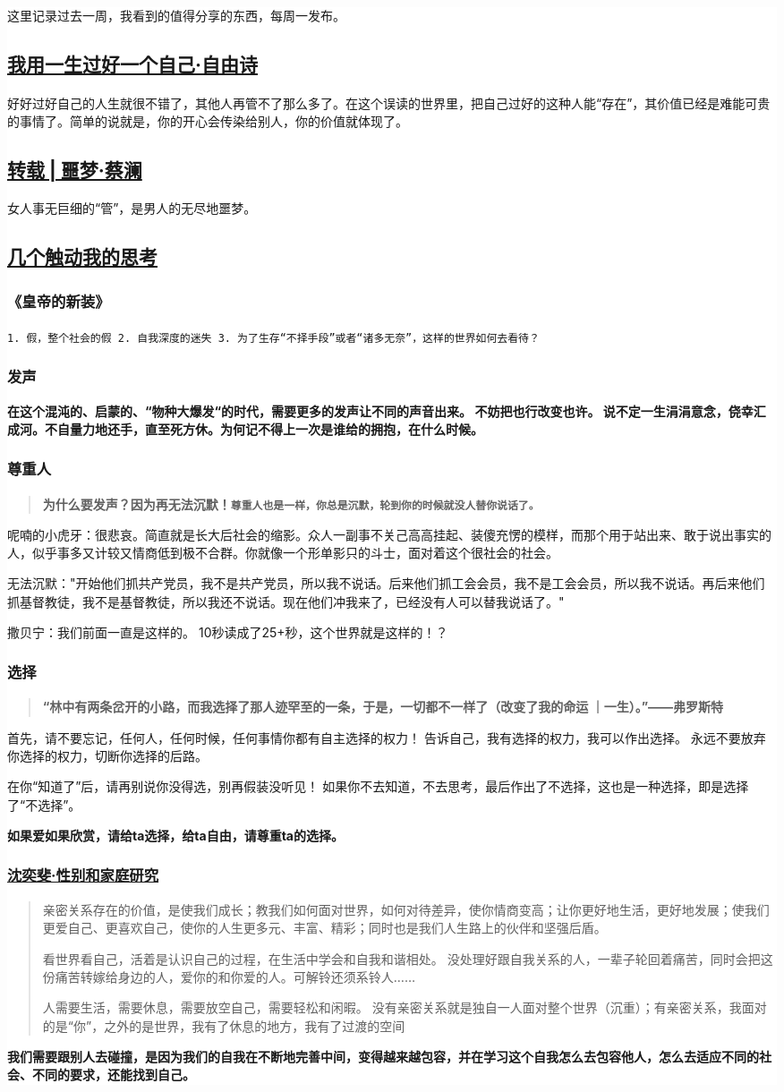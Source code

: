 这里记录过去一周，我看到的值得分享的东西，每周一发布。

## [我用一生过好一个自己·自由诗](https://www.jianshu.com/p/213a43cae282)
好好过好自己的人生就很不错了，其他人再管不了那么多了。在这个误读的世界里，把自己过好的这种人能“存在”，其价值已经是难能可贵的事情了。简单的说就是，你的开心会传染给别人，你的价值就体现了。

## [转载 | 噩梦·蔡澜](https://www.jianshu.com/p/201a857a06c8)
女人事无巨细的“管”，是男人的无尽地噩梦。

## [几个触动我的思考](https://www.jianshu.com/p/25597e819343)
### 《皇帝的新装》
`1. 假，整个社会的假 2. 自我深度的迷失 3. 为了生存“不择手段”或者“诸多无奈”，这样的世界如何去看待？`

### 发声
**在这个混沌的、启蒙的、“物种大爆发“的时代，需要更多的发声让不同的声音出来。
不妨把也行改变也许。
说不定一生涓涓意念，侥幸汇成河。不自量力地还手，直至死方休。为何记不得上一次是谁给的拥抱，在什么时候。**

### 尊重人
>**为什么要发声？因为再无法沉默！`尊重人也是一样，你总是沉默，轮到你的时候就没人替你说话了。`**

呢喃的小虎牙：很悲哀。简直就是长大后社会的缩影。众人一副事不关己高高挂起、装傻充愣的模样，而那个用于站出来、敢于说出事实的人，似乎事多又计较又情商低到极不合群。你就像一个形单影只的斗士，面对着这个很社会的社会。

无法沉默："开始他们抓共产党员，我不是共产党员，所以我不说话。后来他们抓工会会员，我不是工会会员，所以我不说话。再后来他们抓基督教徒，我不是基督教徒，所以我还不说话。现在他们冲我来了，已经没有人可以替我说话了。"

撒贝宁：我们前面一直是这样的。 10秒读成了25+秒，这个世界就是这样的！？

### 选择
>**“林中有两条岔开的小路，而我选择了那人迹罕至的一条，于是，一切都不一样了（改变了我的命运 ｜一生）。”——弗罗斯特**

首先，请不要忘记，任何人，任何时候，任何事情你都有自主选择的权力！
告诉自己，我有选择的权力，我可以作出选择。
永远不要放弃你选择的权力，切断你选择的后路。

在你“知道了”后，请再别说你没得选，别再假装没听见！
如果你不去知道，不去思考，最后作出了不选择，这也是一种选择，即是选择了“不选择”。

**如果爱如果欣赏，请给ta选择，给ta自由，请尊重ta的选择。**

### [沈奕斐·性别和家庭研究](https://www.jianshu.com/p/4bcb1a5ff8aa)
>亲密关系存在的价值，是使我们成长；教我们如何面对世界，如何对待差异，使你情商变高；让你更好地生活，更好地发展；使我们更爱自己、更喜欢自己，使你的人生更多元、丰富、精彩；同时也是我们人生路上的伙伴和坚强后盾。
>
>看世界看自己，活着是认识自己的过程，在生活中学会和自我和谐相处。
没处理好跟自我关系的人，一辈子轮回着痛苦，同时会把这份痛苦转嫁给身边的人，爱你的和你爱的人。可解铃还须系铃人……
>
>人需要生活，需要休息，需要放空自己，需要轻松和闲暇。
没有亲密关系就是独自一人面对整个世界（沉重）；有亲密关系，我面对的是“你”，之外的是世界，我有了休息的地方，我有了过渡的空间

**我们需要跟别人去碰撞，是因为我们的自我在不断地完善中间，变得越来越包容，并在学习这个自我怎么去包容他人，怎么去适应不同的社会、不同的要求，还能找到自己。**
